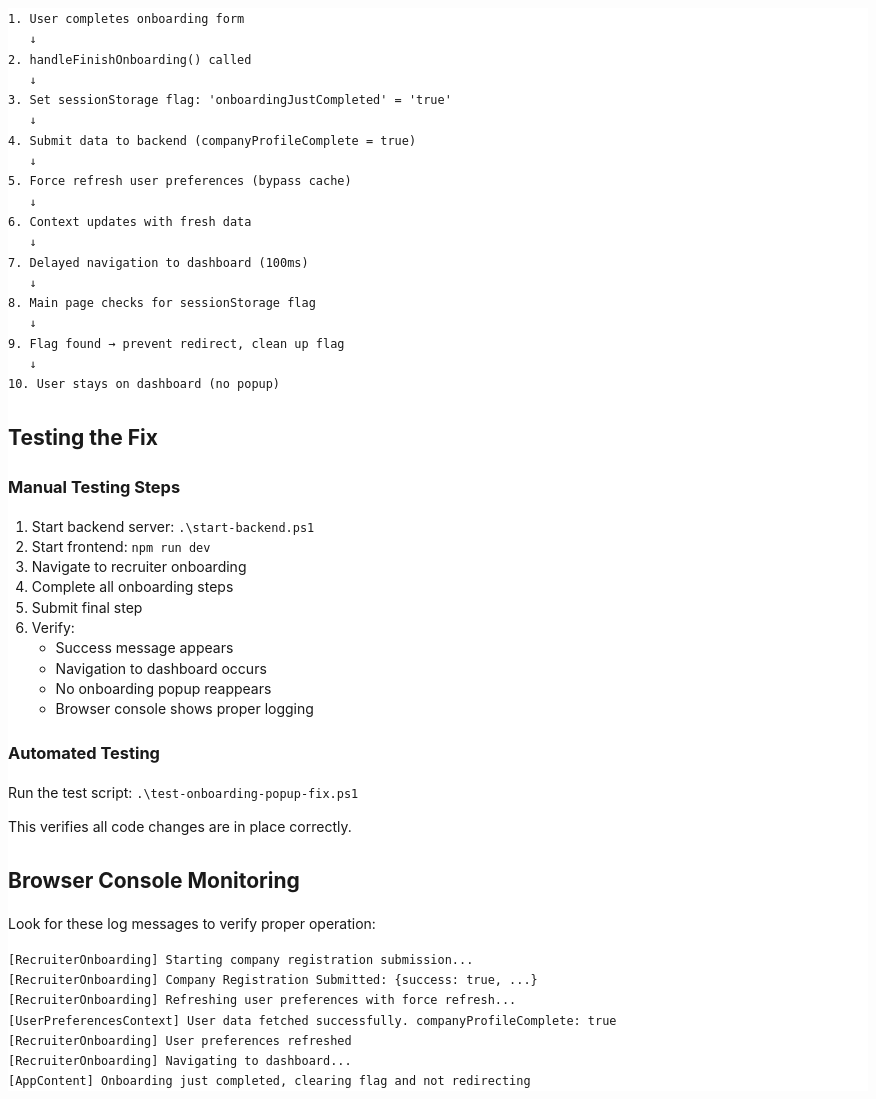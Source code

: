 ```
1. User completes onboarding form
   ↓
2. handleFinishOnboarding() called
   ↓
3. Set sessionStorage flag: 'onboardingJustCompleted' = 'true'
   ↓
4. Submit data to backend (companyProfileComplete = true)
   ↓
5. Force refresh user preferences (bypass cache)
   ↓
6. Context updates with fresh data
   ↓
7. Delayed navigation to dashboard (100ms)
   ↓
8. Main page checks for sessionStorage flag
   ↓
9. Flag found → prevent redirect, clean up flag
   ↓
10. User stays on dashboard (no popup)
```

## Testing the Fix

### **Manual Testing Steps**
1. Start backend server: `.\start-backend.ps1`
2. Start frontend: `npm run dev`
3. Navigate to recruiter onboarding
4. Complete all onboarding steps
5. Submit final step
6. Verify:
   - Success message appears
   - Navigation to dashboard occurs
   - No onboarding popup reappears
   - Browser console shows proper logging

### **Automated Testing**
Run the test script: `.\test-onboarding-popup-fix.ps1`

This verifies all code changes are in place correctly.

## Browser Console Monitoring

Look for these log messages to verify proper operation:

```
[RecruiterOnboarding] Starting company registration submission...
[RecruiterOnboarding] Company Registration Submitted: {success: true, ...}
[RecruiterOnboarding] Refreshing user preferences with force refresh...
[UserPreferencesContext] User data fetched successfully. companyProfileComplete: true
[RecruiterOnboarding] User preferences refreshed
[RecruiterOnboarding] Navigating to dashboard...
[AppContent] Onboarding just completed, clearing flag and not redirecting
```
